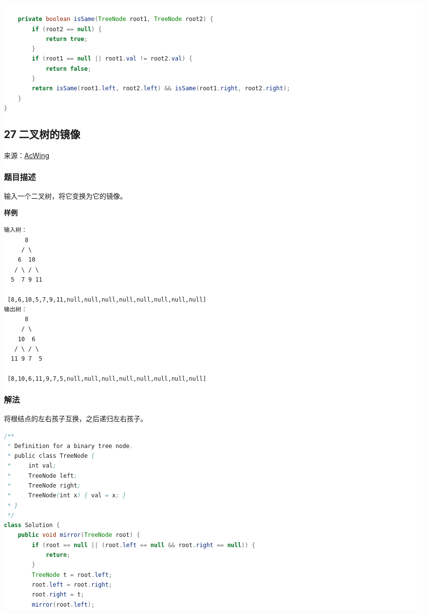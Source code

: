 ```java

    private boolean isSame(TreeNode root1, TreeNode root2) {
        if (root2 == null) {
            return true;
        }
        if (root1 == null || root1.val != root2.val) {
            return false;
        }
        return isSame(root1.left, root2.left) && isSame(root1.right, root2.right);
    }
}
```

## 27 二叉树的镜像

来源：[AcWing](https://www.acwing.com/problem/content/37/)

### 题目描述

输入一个二叉树，将它变换为它的镜像。

**样例**

```
输入树：
      8
     / \
    6  10
   / \ / \
  5  7 9 11

 [8,6,10,5,7,9,11,null,null,null,null,null,null,null,null]
输出树：
      8
     / \
    10  6
   / \ / \
  11 9 7  5

 [8,10,6,11,9,7,5,null,null,null,null,null,null,null,null]
```

### 解法

将根结点的左右孩子互换，之后递归左右孩子。

```java
/**
 * Definition for a binary tree node.
 * public class TreeNode {
 *     int val;
 *     TreeNode left;
 *     TreeNode right;
 *     TreeNode(int x) { val = x; }
 * }
 */
class Solution {
    public void mirror(TreeNode root) {
        if (root == null || (root.left == null && root.right == null)) {
            return;
        }
        TreeNode t = root.left;
        root.left = root.right;
        root.right = t;
        mirror(root.left);
```